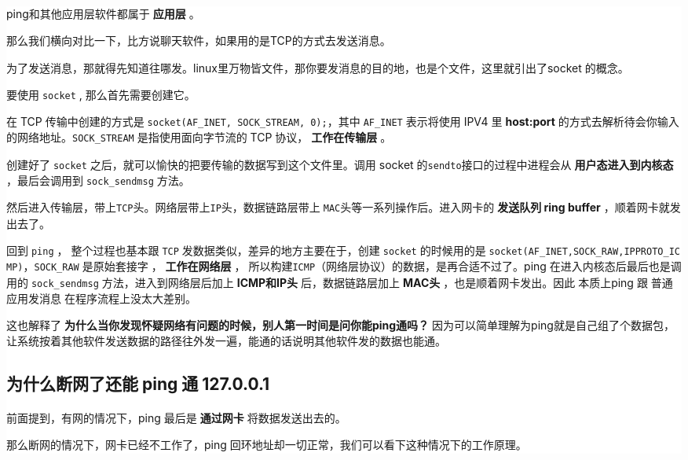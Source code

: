 ping和其他应用层软件都属于 **应用层** 。

那么我们横向对比一下，比方说聊天软件，如果用的是TCP的方式去发送消息。

为了发送消息，那就得先知道往哪发。linux里万物皆文件，那你要发消息的目的地，也是个文件，这里就引出了socket 的概念。

要使用 `socket` , 那么首先需要创建它。

在 TCP 传输中创建的方式是 `socket(AF_INET, SOCK_STREAM, 0);`，其中 `AF_INET` 表示将使用 IPV4 里  **host:port**  的方式去解析待会你输入的网络地址。`SOCK_STREAM` 是指使用面向字节流的 TCP 协议， **工作在传输层** 。

创建好了 `socket` 之后，就可以愉快的把要传输的数据写到这个文件里。调用 socket 的`sendto`接口的过程中进程会从 **用户态进入到内核态** ，最后会调用到 `sock_sendmsg` 方法。

然后进入传输层，带上`TCP`头。网络层带上`IP`头，数据链路层带上 `MAC`头等一系列操作后。进入网卡的 **发送队列 ring buffer**  ，顺着网卡就发出去了。

回到 `ping` ， 整个过程也基本跟 `TCP` 发数据类似，差异的地方主要在于，创建 `socket` 的时候用的是 `socket(AF_INET,SOCK_RAW,IPPROTO_ICMP)`，`SOCK_RAW` 是原始套接字 ， **工作在网络层** ， 所以构建`ICMP`（网络层协议）的数据，是再合适不过了。ping 在进入内核态后最后也是调用的 `sock_sendmsg` 方法，进入到网络层后加上 **ICMP和IP头** 后，数据链路层加上 **MAC头** ，也是顺着网卡发出。因此 本质上ping 跟 普通应用发消息 在程序流程上没太大差别。

这也解释了 **为什么当你发现怀疑网络有问题的时候，别人第一时间是问你能ping通吗？** 因为可以简单理解为ping就是自己组了个数据包，让系统按着其他软件发送数据的路径往外发一遍，能通的话说明其他软件发的数据也能通。

## 为什么断网了还能 ping 通 127.0.0.1

前面提到，有网的情况下，ping 最后是 **通过网卡** 将数据发送出去的。

那么断网的情况下，网卡已经不工作了，ping 回环地址却一切正常，我们可以看下这种情况下的工作原理。
